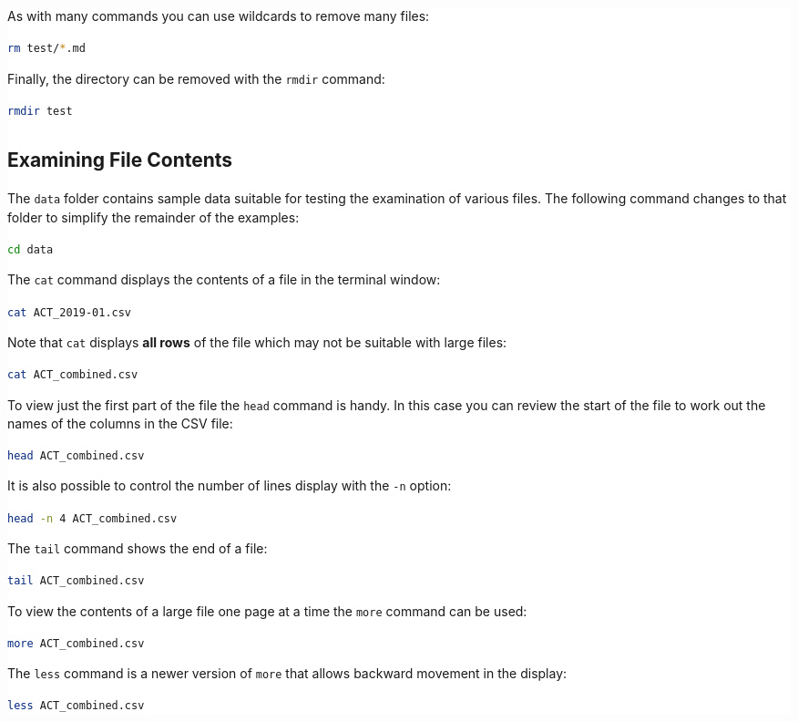 As with many commands you can use wildcards to remove many files:

```bash
rm test/*.md
```

Finally, the directory can be removed with the `rmdir` command:

```bash
rmdir test
```


## Examining File Contents

The `data` folder contains sample data suitable for testing the examination of various files.  The following command changes to that folder to simplify the remainder of the examples:

```bash
cd data
```

The `cat` command displays the contents of a file in the terminal window:

```bash
cat ACT_2019-01.csv
```

Note that `cat` displays **all rows** of the file which may not be suitable with large files:

```bash
cat ACT_combined.csv
```

To view just the first part of the file the `head` command is handy.  In this case you can review the start of the file to work out the names of the columns in the CSV file:

```bash
head ACT_combined.csv
```

It is also possible to control the number of lines display with the `-n` option:

```bash
head -n 4 ACT_combined.csv
```

The `tail` command shows the end of a file:

```bash
tail ACT_combined.csv
```

To view the contents of a large file one page at a time the `more` command can be used:

```bash
more ACT_combined.csv
```

The `less` command is a newer version of `more` that allows backward movement in the display:

```bash
less ACT_combined.csv
```
